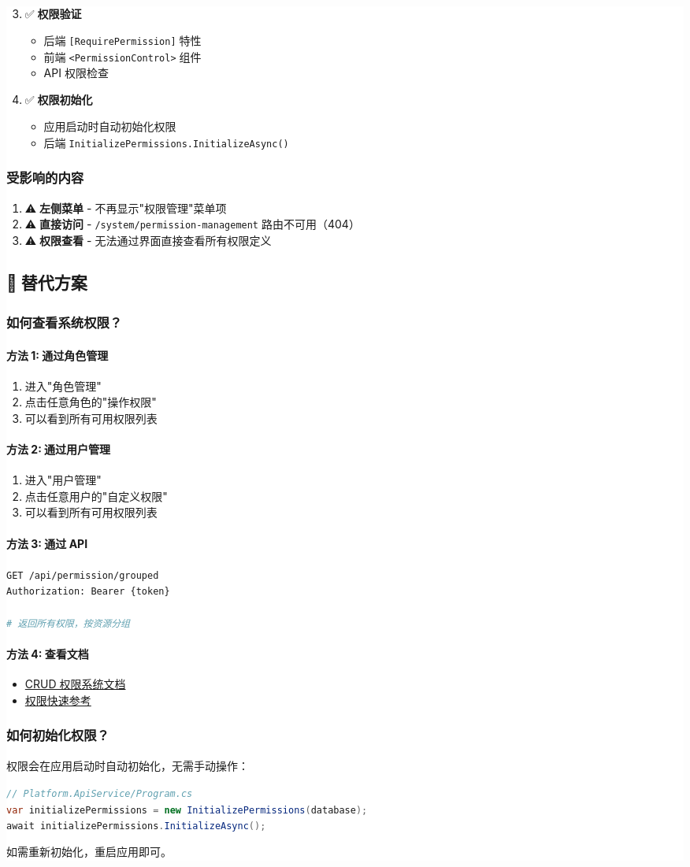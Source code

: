 3. ✅ **权限验证**
   - 后端 `[RequirePermission]` 特性
   - 前端 `<PermissionControl>` 组件
   - API 权限检查

4. ✅ **权限初始化**
   - 应用启动时自动初始化权限
   - 后端 `InitializePermissions.InitializeAsync()`

### 受影响的内容

1. ⚠️ **左侧菜单** - 不再显示"权限管理"菜单项
2. ⚠️ **直接访问** - `/system/permission-management` 路由不可用（404）
3. ⚠️ **权限查看** - 无法通过界面直接查看所有权限定义

## 🎯 替代方案

### 如何查看系统权限？

#### 方法 1: 通过角色管理
1. 进入"角色管理"
2. 点击任意角色的"操作权限"
3. 可以看到所有可用权限列表

#### 方法 2: 通过用户管理
1. 进入"用户管理"
2. 点击任意用户的"自定义权限"
3. 可以看到所有可用权限列表

#### 方法 3: 通过 API
```bash
GET /api/permission/grouped
Authorization: Bearer {token}

# 返回所有权限，按资源分组
```

#### 方法 4: 查看文档
- [CRUD 权限系统文档](mdc:docs/permissions/CRUD-PERMISSION-SYSTEM.md)
- [权限快速参考](mdc:docs/permissions/PERMISSION-QUICK-REFERENCE.md)

### 如何初始化权限？

权限会在应用启动时自动初始化，无需手动操作：

```csharp
// Platform.ApiService/Program.cs
var initializePermissions = new InitializePermissions(database);
await initializePermissions.InitializeAsync();
```

如需重新初始化，重启应用即可。

